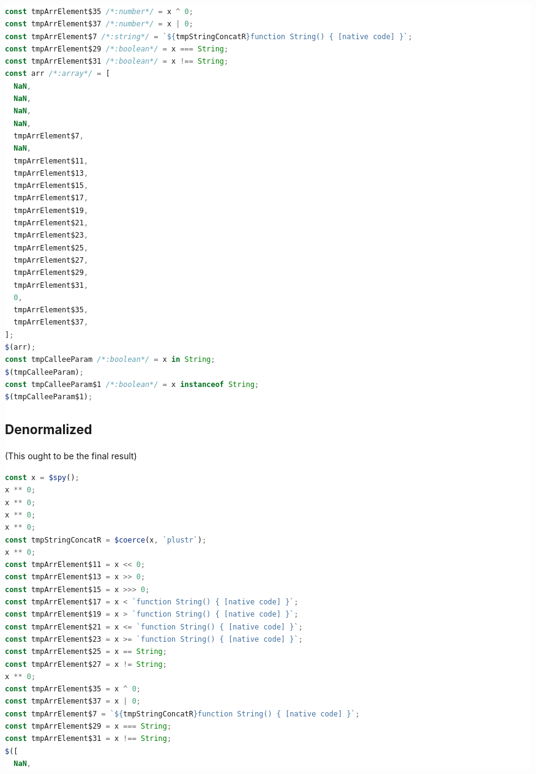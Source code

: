 `````js filename=intro
const tmpArrElement$35 /*:number*/ = x ^ 0;
const tmpArrElement$37 /*:number*/ = x | 0;
const tmpArrElement$7 /*:string*/ = `${tmpStringConcatR}function String() { [native code] }`;
const tmpArrElement$29 /*:boolean*/ = x === String;
const tmpArrElement$31 /*:boolean*/ = x !== String;
const arr /*:array*/ = [
  NaN,
  NaN,
  NaN,
  NaN,
  tmpArrElement$7,
  NaN,
  tmpArrElement$11,
  tmpArrElement$13,
  tmpArrElement$15,
  tmpArrElement$17,
  tmpArrElement$19,
  tmpArrElement$21,
  tmpArrElement$23,
  tmpArrElement$25,
  tmpArrElement$27,
  tmpArrElement$29,
  tmpArrElement$31,
  0,
  tmpArrElement$35,
  tmpArrElement$37,
];
$(arr);
const tmpCalleeParam /*:boolean*/ = x in String;
$(tmpCalleeParam);
const tmpCalleeParam$1 /*:boolean*/ = x instanceof String;
$(tmpCalleeParam$1);
`````


## Denormalized
(This ought to be the final result)

`````js filename=intro
const x = $spy();
x ** 0;
x ** 0;
x ** 0;
x ** 0;
const tmpStringConcatR = $coerce(x, `plustr`);
x ** 0;
const tmpArrElement$11 = x << 0;
const tmpArrElement$13 = x >> 0;
const tmpArrElement$15 = x >>> 0;
const tmpArrElement$17 = x < `function String() { [native code] }`;
const tmpArrElement$19 = x > `function String() { [native code] }`;
const tmpArrElement$21 = x <= `function String() { [native code] }`;
const tmpArrElement$23 = x >= `function String() { [native code] }`;
const tmpArrElement$25 = x == String;
const tmpArrElement$27 = x != String;
x ** 0;
const tmpArrElement$35 = x ^ 0;
const tmpArrElement$37 = x | 0;
const tmpArrElement$7 = `${tmpStringConcatR}function String() { [native code] }`;
const tmpArrElement$29 = x === String;
const tmpArrElement$31 = x !== String;
$([
  NaN,
`````